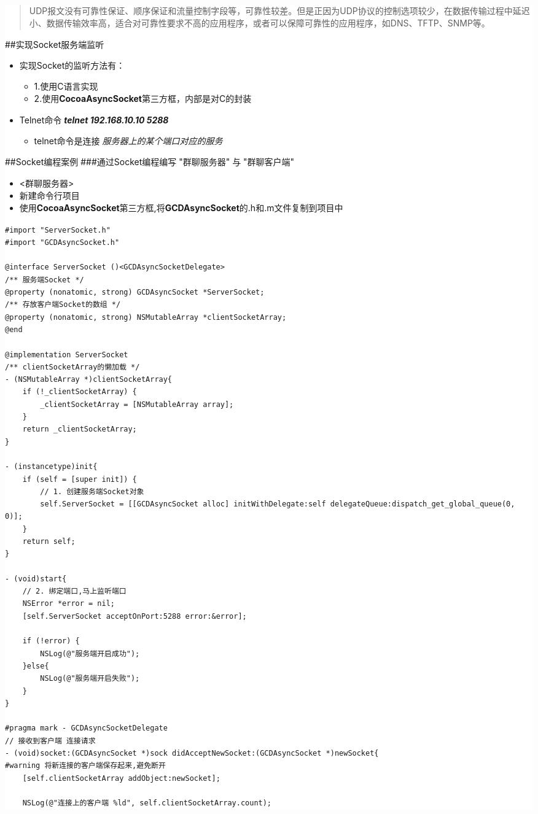 >UDP报文没有可靠性保证、顺序保证和流量控制字段等，可靠性较差。但是正因为UDP协议的控制选项较少，在数据传输过程中延迟小、数据传输效率高，适合对可靠性要求不高的应用程序，或者可以保障可靠性的应用程序，如DNS、TFTP、SNMP等。

##实现Socket服务端监听
- 实现Socket的监听方法有：
	- 1.使用C语言实现
	- 2.使用**CocoaAsyncSocket**第三方框，内部是对C的封装

- Telnet命令 ***telnet 192.168.10.10 5288***
	- telnet命令是连接 *服务器上的某个端口对应的服务*

##Socket编程案例
###通过Socket编程编写 "群聊服务器" 与 "群聊客户端"
- <群聊服务器>
- 新建命令行项目
- 使用**CocoaAsyncSocket**第三方框,将**GCDAsyncSocket**的.h和.m文件复制到项目中


```
#import "ServerSocket.h"
#import "GCDAsyncSocket.h"

@interface ServerSocket ()<GCDAsyncSocketDelegate>
/** 服务端Socket */
@property (nonatomic, strong) GCDAsyncSocket *ServerSocket;
/** 存放客户端Socket的数组 */
@property (nonatomic, strong) NSMutableArray *clientSocketArray;
@end

@implementation ServerSocket
/** clientSocketArray的懒加载 */
- (NSMutableArray *)clientSocketArray{
    if (!_clientSocketArray) {
        _clientSocketArray = [NSMutableArray array];
    }
    return _clientSocketArray;
}

- (instancetype)init{
    if (self = [super init]) {
        // 1. 创建服务端Socket对象
        self.ServerSocket = [[GCDAsyncSocket alloc] initWithDelegate:self delegateQueue:dispatch_get_global_queue(0, 0)];
    }
    return self;
}

- (void)start{
    // 2. 绑定端口,马上监听端口
    NSError *error = nil;
    [self.ServerSocket acceptOnPort:5288 error:&error];
    
    if (!error) {
        NSLog(@"服务端开启成功");
    }else{
        NSLog(@"服务端开启失败");
    }
}

#pragma mark - GCDAsyncSocketDelegate
// 接收到客户端 连接请求
- (void)socket:(GCDAsyncSocket *)sock didAcceptNewSocket:(GCDAsyncSocket *)newSocket{
#warning 将新连接的客户端保存起来,避免断开
    [self.clientSocketArray addObject:newSocket];
    
    NSLog(@"连接上的客户端 %ld", self.clientSocketArray.count);
```